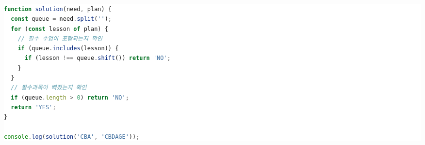 ```js
function solution(need, plan) {
  const queue = need.split('');
  for (const lesson of plan) {
    // 필수 수업이 포함되는지 확인
    if (queue.includes(lesson)) {
      if (lesson !== queue.shift()) return 'NO';
    }
  }
  // 필수과목이 빠졌는지 확인
  if (queue.length > 0) return 'NO';
  return 'YES';
}

console.log(solution('CBA', 'CBDAGE'));
```
